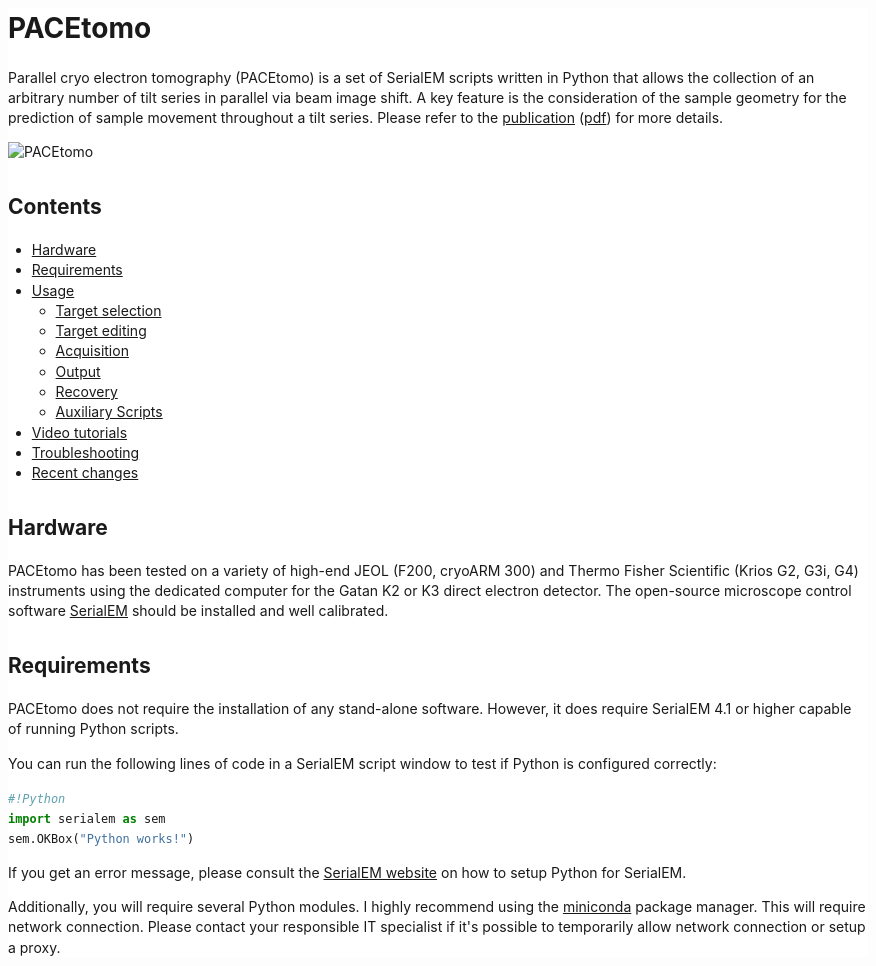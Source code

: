 # PACEtomo

Parallel cryo electron tomography (PACEtomo) is a set of SerialEM scripts written in Python that allows the collection of an arbitrary number of tilt series in parallel via beam image shift. A key feature is the consideration of the sample geometry for the prediction of sample movement throughout a tilt series.
Please refer to the [publication](https://www.nature.com/articles/s41592-022-01690-1) ([pdf](https://rdcu.be/c0Qfm)) for more details.

<img src="img/lamella_3D.png" alt="PACEtomo" />

## Contents

- [Hardware](#hardware)
- [Requirements](#requirements)
- [Usage](#usage)
	- [Target selection](#target-selection)
	- [Target editing](#target-editing)
	- [Acquisition](#acquisition)
	- [Output](#output)
	- [Recovery](#recovery)
	- [Auxiliary Scripts](#auxiliary-scripts)
- [Video tutorials](#video-tutorials)
- [Troubleshooting](#troubleshooting)
- [Recent changes](#recent-changes)

## Hardware

PACEtomo has been tested on a variety of high-end JEOL (F200, cryoARM 300) and Thermo Fisher Scientific (Krios G2, G3i, G4) instruments using the dedicated computer for the Gatan K2 or K3 direct electron detector. The open-source microscope control software [SerialEM](https://bio3d.colorado.edu/SerialEM/) should be installed and well calibrated.

## Requirements
PACEtomo does not require the installation of any stand-alone software. However, it does require SerialEM 4.1 or higher capable of running Python scripts.

You can run the following lines of code in a SerialEM script window to test if Python is configured correctly:
```python
#!Python
import serialem as sem
sem.OKBox("Python works!")
```
If you get an error message, please consult the [SerialEM website](https://bio3d.colorado.edu/SerialEM/hlp/html/about_scripts.htm#Python) on how to setup Python for SerialEM.

Additionally, you will require several Python modules. I highly recommend using the [miniconda](https://docs.conda.io/projects/miniconda/en/latest/) package manager. This will require network connection. Please contact your responsible IT specialist if it's possible to temporarily allow network connection or setup a proxy.

